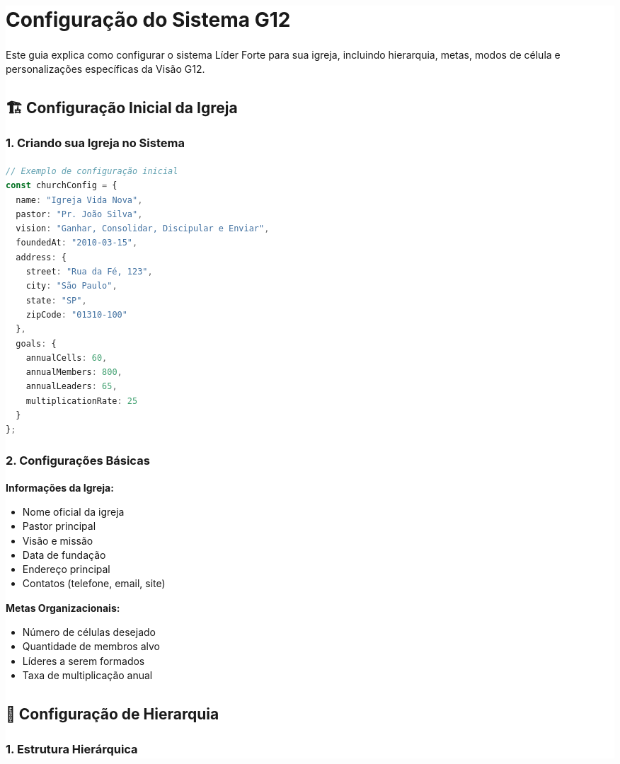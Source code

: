 # Configuração do Sistema G12

Este guia explica como configurar o sistema Líder Forte para sua igreja, incluindo hierarquia, metas, modos de célula e personalizações específicas da Visão G12.

## 🏗️ Configuração Inicial da Igreja

### **1. Criando sua Igreja no Sistema**

```typescript
// Exemplo de configuração inicial
const churchConfig = {
  name: "Igreja Vida Nova",
  pastor: "Pr. João Silva",
  vision: "Ganhar, Consolidar, Discipular e Enviar",
  foundedAt: "2010-03-15",
  address: {
    street: "Rua da Fé, 123",
    city: "São Paulo",
    state: "SP",
    zipCode: "01310-100"
  },
  goals: {
    annualCells: 60,
    annualMembers: 800,
    annualLeaders: 65,
    multiplicationRate: 25
  }
};
```

### **2. Configurações Básicas**

**Informações da Igreja:**
- Nome oficial da igreja
- Pastor principal
- Visão e missão
- Data de fundação
- Endereço principal
- Contatos (telefone, email, site)

**Metas Organizacionais:**
- Número de células desejado
- Quantidade de membros alvo
- Líderes a serem formados
- Taxa de multiplicação anual

## 👥 Configuração de Hierarquia

### **1. Estrutura Hierárquica**
